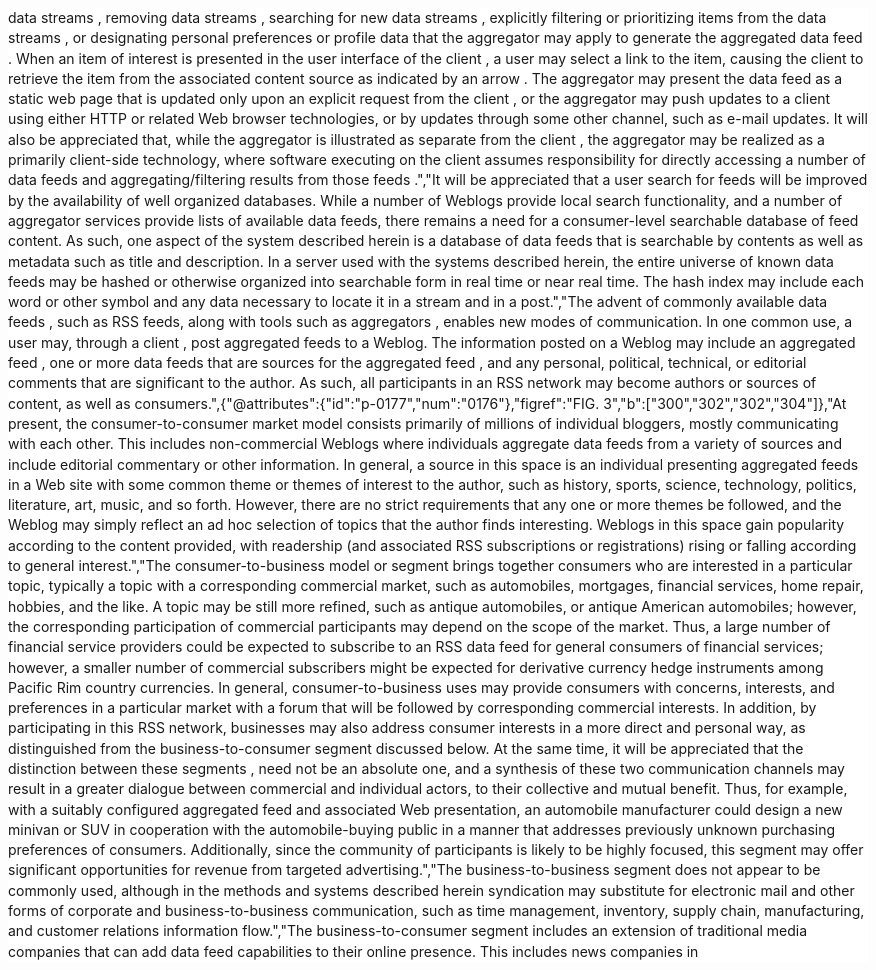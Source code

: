 data streams , removing data streams , searching for new data streams , explicitly filtering or prioritizing items from the data streams , or designating personal preferences or profile data that the aggregator  may apply to generate the aggregated data feed . When an item of interest is presented in the user interface of the client , a user may select a link to the item, causing the client  to retrieve the item from the associated content source  as indicated by an arrow . The aggregator  may present the data feed  as a static web page that is updated only upon an explicit request from the client , or the aggregator  may push updates to a client  using either HTTP or related Web browser technologies, or by updates through some other channel, such as e-mail updates. It will also be appreciated that, while the aggregator  is illustrated as separate from the client , the aggregator  may be realized as a primarily client-side technology, where software executing on the client  assumes responsibility for directly accessing a number of data feeds  and aggregating\/filtering results from those feeds .","It will be appreciated that a user search for feeds will be improved by the availability of well organized databases. While a number of Weblogs provide local search functionality, and a number of aggregator services provide lists of available data feeds, there remains a need for a consumer-level searchable database of feed content. As such, one aspect of the system described herein is a database of data feeds that is searchable by contents as well as metadata such as title and description. In a server used with the systems described herein, the entire universe of known data feeds may be hashed or otherwise organized into searchable form in real time or near real time. The hash index may include each word or other symbol and any data necessary to locate it in a stream and in a post.","The advent of commonly available data feeds , such as RSS feeds, along with tools such as aggregators , enables new modes of communication. In one common use, a user may, through a client , post aggregated feeds  to a Weblog. The information posted on a Weblog may include an aggregated feed , one or more data feeds  that are sources for the aggregated feed , and any personal, political, technical, or editorial comments that are significant to the author. As such, all participants in an RSS network may become authors or sources of content, as well as consumers.",{"@attributes":{"id":"p-0177","num":"0176"},"figref":"FIG. 3","b":["300","302","302","304"]},"At present, the consumer-to-consumer market model  consists primarily of millions of individual bloggers, mostly communicating with each other. This includes non-commercial Weblogs where individuals aggregate data feeds  from a variety of sources and include editorial commentary or other information. In general, a source in this space is an individual presenting aggregated feeds  in a Web site with some common theme or themes of interest to the author, such as history, sports, science, technology, politics, literature, art, music, and so forth. However, there are no strict requirements that any one or more themes be followed, and the Weblog may simply reflect an ad hoc selection of topics that the author finds interesting. Weblogs in this space gain popularity according to the content provided, with readership (and associated RSS subscriptions or registrations) rising or falling according to general interest.","The consumer-to-business model or segment  brings together consumers who are interested in a particular topic, typically a topic with a corresponding commercial market, such as automobiles, mortgages, financial services, home repair, hobbies, and the like. A topic may be still more refined, such as antique automobiles, or antique American automobiles; however, the corresponding participation of commercial participants may depend on the scope of the market. Thus, a large number of financial service providers could be expected to subscribe to an RSS data feed for general consumers of financial services; however, a smaller number of commercial subscribers might be expected for derivative currency hedge instruments among Pacific Rim country currencies. In general, consumer-to-business uses may provide consumers with concerns, interests, and preferences in a particular market with a forum that will be followed by corresponding commercial interests. In addition, by participating in this RSS network, businesses may also address consumer interests in a more direct and personal way, as distinguished from the business-to-consumer segment  discussed below. At the same time, it will be appreciated that the distinction between these segments ,  need not be an absolute one, and a synthesis of these two communication channels may result in a greater dialogue between commercial and individual actors, to their collective and mutual benefit. Thus, for example, with a suitably configured aggregated feed  and associated Web presentation, an automobile manufacturer could design a new minivan or SUV in cooperation with the automobile-buying public in a manner that addresses previously unknown purchasing preferences of consumers. Additionally, since the community of participants is likely to be highly focused, this segment  may offer significant opportunities for revenue from targeted advertising.","The business-to-business segment  does not appear to be commonly used, although in the methods and systems described herein syndication may substitute for electronic mail and other forms of corporate and business-to-business communication, such as time management, inventory, supply chain, manufacturing, and customer relations information flow.","The business-to-consumer segment  includes an extension of traditional media companies that can add data feed capabilities to their online presence. This includes news companies in